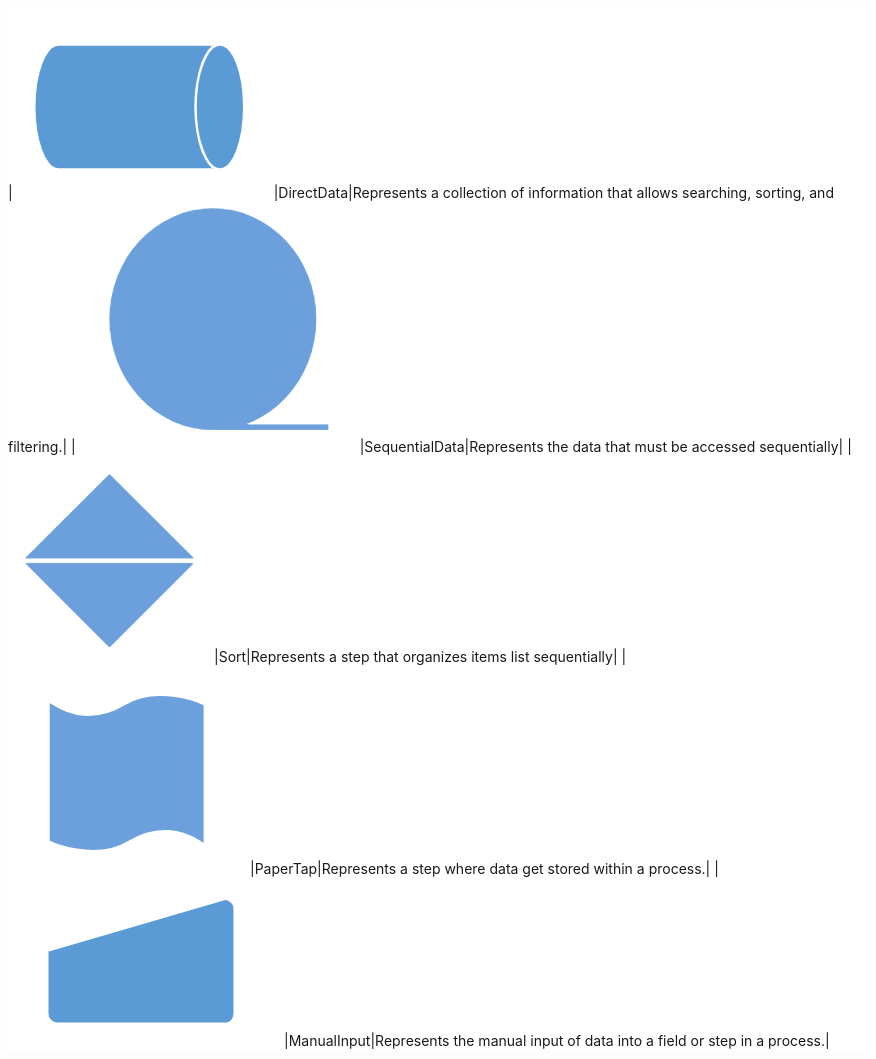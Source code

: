 |![Ej2 Diagram displays DirectData Symbol](../images/flowchart-images/FlowShapes_DirectData.png)|DirectData|Represents a collection of information that allows searching, sorting, and filtering.|
|![Ej2 Diagram displays SequentialData Symbol](../images/flowchart-images/sequentialData.png)|SequentialData|Represents the data that must be accessed sequentially|
|![Ej2 Diagram displays SequentialData Symbol](../images/flowchart-images/sort.png)|Sort|Represents a step that organizes items list sequentially|
|![Blazor Diagrma displays StoredData Symbol](../images/flowchart-images/paperTap.png)|PaperTap|Represents a step where data get stored within a process.|
|![Ej2 Diagram displays ManualInput Symbol](../images/flowchart-images/FlowShapes_ManualInput.png)|ManualInput|Represents the manual input of data into a field or step in a process.|